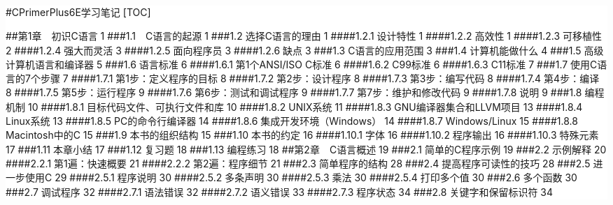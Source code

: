 #CPrimerPlus6E学习笔记
[TOC]


##第1章　初识C语言 1 
###1.1　C语言的起源 1 
###1.2 选择C语言的理由 1 
####1.2.1 设计特性 1 
####1.2.2 高效性 1 
####1.2.3 可移植性 2 
####1.2.4 强大而灵活 3 
####1.2.5 面向程序员 3 
####1.2.6 缺点 3 
###1.3 C语言的应用范围 3 
###1.4 计算机能做什么 4 
###1.5 高级计算机语言和编译器 5 
###1.6 语言标准 6 
####1.6.1 第1个ANSI/ISO C标准 6 
####1.6.2 C99标准 6 
####1.6.3 C11标准 7 
###1.7 使用C语言的7个步骤 7 
####1.7.1 第1步：定义程序的目标 8 
####1.7.2 第2步：设计程序 8 
####1.7.3 第3步：编写代码 8 
####1.7.4 第4步：编译 8 
####1.7.5 第5步：运行程序 9 
####1.7.6 第6步：测试和调试程序 9 
####1.7.7 第7步：维护和修改代码 9 
####1.7.8 说明 9 
###1.8 编程机制 10 
####1.8.1 目标代码文件、可执行文件和库 10 
####1.8.2 UNIX系统 11 
####1.8.3 GNU编译器集合和LLVM项目 13 
####1.8.4 Linux系统 13 
####1.8.5 PC的命令行编译器 14 
####1.8.6 集成开发环境（Windows） 14 
####1.8.7 Windows/Linux 15 
####1.8.8 Macintosh中的C 15 
###1.9 本书的组织结构 15 
###1.10 本书的约定 16 
####1.10.1 字体 16 
####1.10.2 程序输出 16 
####1.10.3 特殊元素 17 
###1.11 本章小结 17 
###1.12 复习题 18 
###1.13 编程练习 18 
##第2章　C语言概述 19 
###2.1 简单的C程序示例 19 
###2.2 示例解释 20 
####2.2.1 第1遍：快速概要 21 
####2.2.2 第2遍：程序细节 21 
###2.3 简单程序的结构 28 
###2.4 提高程序可读性的技巧 28 
###2.5 进一步使用C 29 
####2.5.1 程序说明 30 
####2.5.2 多条声明 30 
####2.5.3 乘法 30 
####2.5.4 打印多个值 30 
###2.6 多个函数 30 
###2.7 调试程序 32 
####2.7.1 语法错误 32 
####2.7.2 语义错误 33 
####2.7.3 程序状态 34 
###2.8 关键字和保留标识符 34 